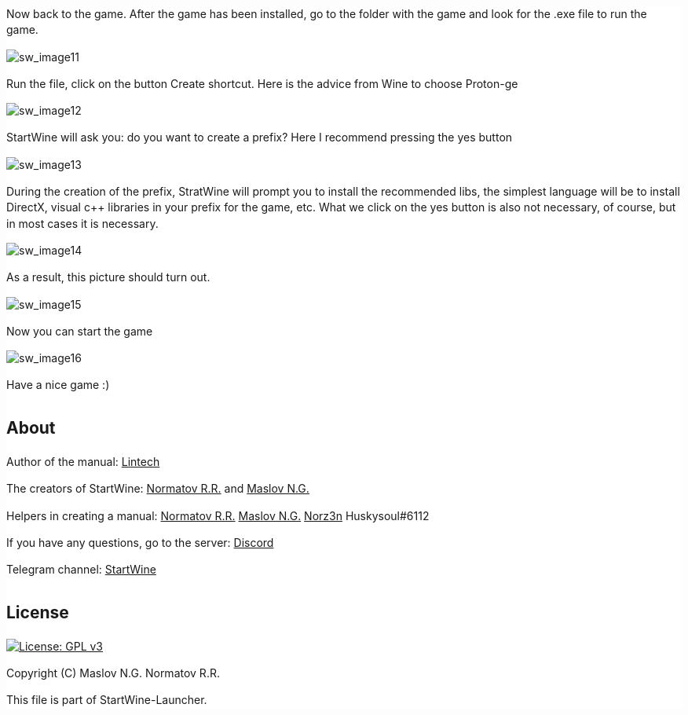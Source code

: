 Now back to the game. After the game has been installed, go to the folder with the game and look for the .exe file to run the game.

![sw_image11](/doc/image/sw_image11.png)

Run the file, click on the button Create shortcut.
Here is the advice from Wine to choose Proton-ge

![sw_image12](/doc/image/sw_image12.png)

StartWine will ask you: do you want to create a prefix? Here I recommend pressing the yes button

![sw_image13](/doc/image/sw_image13.png)

During the creation of the prefix, StratWine will prompt you to install the recommended libs, the simplest language will be to install DirectX, visual c++ libraries in your prefix for the game, etc. What we click on the yes button is also not necessary, of course, but in most cases it is necessary.

![sw_image14](/doc/image/sw_image14.png)

As a result, this picture should turn out.

![sw_image15](/doc/image/sw_image15.png)

Now you can start the game

![sw_image16](/doc/image/sw_image16.png)

Have a nice game :)

## About


Author of the manual: [Lintech](https://www.youtube.com/c/Lintech8)

The creators of StartWine: [Normatov R.R.](https://github.com/RusNor) and [Maslov N.G.](https://github.com/nix-on-nix) 

Helpers in creating a manual:
[Normatov R.R.](https://github.com/RusNor) [Maslov N.G.](https://github.com/nix-on-nix) [Norz3n](https://github.com/vellynproduction) Huskysoul#6112

If you have any questions, go to the server: [Discord](https://discord.gg/jjY3auVdfm)

Telegram channel: [StartWine](https://t.me/StartWine)


## License


[![License: GPL v3](https://img.shields.io/badge/License-GPLv3-blue.svg)](https://www.gnu.org/licenses/gpl-3.0)

Copyright (C) Maslov N.G. Normatov R.R.

This file is part of StartWine-Launcher.
